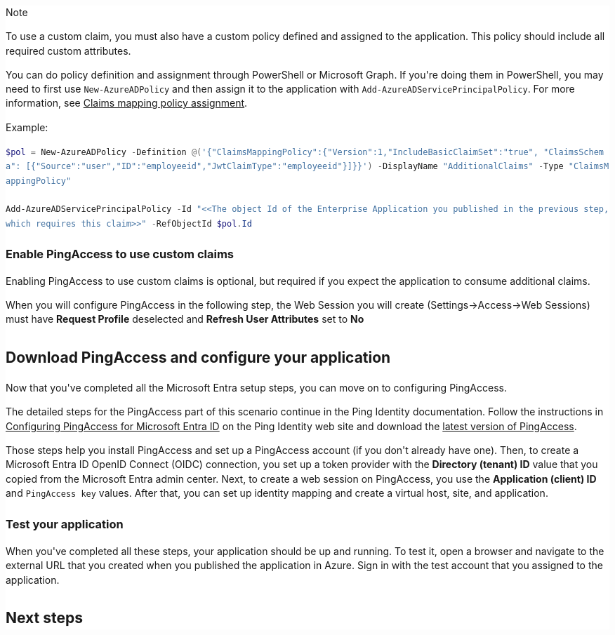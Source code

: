 > [!NOTE]
> To use a custom claim, you must also have a custom policy defined and assigned to the application. This policy should include all required custom attributes.
>
> You can do policy definition and assignment through PowerShell or Microsoft Graph. If you're doing them in PowerShell, you may need to first use `New-AzureADPolicy` and then assign it to the application with `Add-AzureADServicePrincipalPolicy`. For more information, see [Claims mapping policy assignment](../develop/saml-claims-customization.md).

Example:
```powershell
$pol = New-AzureADPolicy -Definition @('{"ClaimsMappingPolicy":{"Version":1,"IncludeBasicClaimSet":"true", "ClaimsSchema": [{"Source":"user","ID":"employeeid","JwtClaimType":"employeeid"}]}}') -DisplayName "AdditionalClaims" -Type "ClaimsMappingPolicy"

Add-AzureADServicePrincipalPolicy -Id "<<The object Id of the Enterprise Application you published in the previous step, which requires this claim>>" -RefObjectId $pol.Id
```

### Enable PingAccess to use custom claims

Enabling PingAccess to use custom claims is optional, but required if you expect the application to consume additional claims.

When you will configure PingAccess in the following step, the Web Session you will create (Settings->Access->Web Sessions) must have **Request Profile** deselected and **Refresh User Attributes** set to **No**

## Download PingAccess and configure your application

Now that you've completed all the Microsoft Entra setup steps, you can move on to configuring PingAccess.

The detailed steps for the PingAccess part of this scenario continue in the Ping Identity documentation. Follow the instructions in [Configuring PingAccess for Microsoft Entra ID](https://docs.pingidentity.com/access/sources/dita/topic?category=pingaccess&Releasestatus_ce=Current&resourceid=pa_configuring_apps_for_azure) on the Ping Identity web site and download the [latest version of PingAccess](https://www.pingidentity.com/en/lp/azure-download.html).

Those steps help you install PingAccess and set up a PingAccess account (if you don't already have one). Then, to create a Microsoft Entra ID OpenID Connect (OIDC) connection, you set up a token provider with the **Directory (tenant) ID** value that you copied from the Microsoft Entra admin center. Next, to create a web session on PingAccess, you use the **Application (client) ID** and `PingAccess key` values. After that, you can set up identity mapping and create a virtual host, site, and application.

### Test your application

When you've completed all these steps, your application should be up and running. To test it, open a browser and navigate to the external URL that you created when you published the application in Azure. Sign in with the test account that you assigned to the application.

## Next steps
